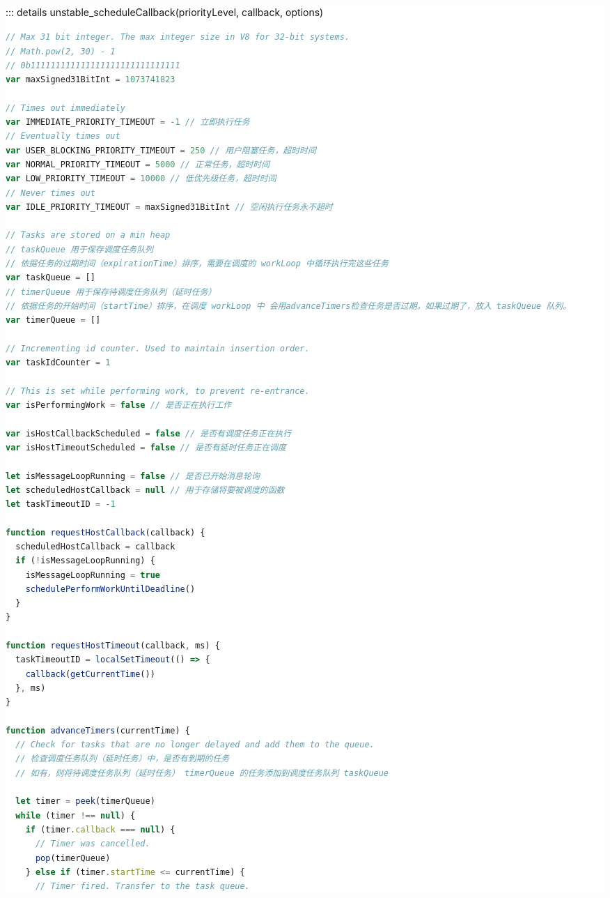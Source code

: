 ::: details unstable_scheduleCallback(priorityLevel, callback, options)

```js
// Max 31 bit integer. The max integer size in V8 for 32-bit systems.
// Math.pow(2, 30) - 1
// 0b111111111111111111111111111111
var maxSigned31BitInt = 1073741823

// Times out immediately
var IMMEDIATE_PRIORITY_TIMEOUT = -1 // 立即执行任务
// Eventually times out
var USER_BLOCKING_PRIORITY_TIMEOUT = 250 // 用户阻塞任务，超时时间
var NORMAL_PRIORITY_TIMEOUT = 5000 // 正常任务，超时时间
var LOW_PRIORITY_TIMEOUT = 10000 // 低优先级任务，超时时间
// Never times out
var IDLE_PRIORITY_TIMEOUT = maxSigned31BitInt // 空闲执行任务永不超时

// Tasks are stored on a min heap
// taskQueue 用于保存调度任务队列
// 依据任务的过期时间（expirationTime）排序，需要在调度的 workLoop 中循环执行完这些任务
var taskQueue = []
// timerQueue 用于保存待调度任务队列（延时任务）
// 依据任务的开始时间（startTime）排序，在调度 workLoop 中 会用advanceTimers检查任务是否过期，如果过期了，放入 taskQueue 队列。
var timerQueue = []

// Incrementing id counter. Used to maintain insertion order.
var taskIdCounter = 1

// This is set while performing work, to prevent re-entrance.
var isPerformingWork = false // 是否正在执行工作

var isHostCallbackScheduled = false // 是否有调度任务正在执行
var isHostTimeoutScheduled = false // 是否有延时任务正在调度

let isMessageLoopRunning = false // 是否已开始消息轮询
let scheduledHostCallback = null // 用于存储将要被调度的函数
let taskTimeoutID = -1

function requestHostCallback(callback) {
  scheduledHostCallback = callback
  if (!isMessageLoopRunning) {
    isMessageLoopRunning = true
    schedulePerformWorkUntilDeadline()
  }
}

function requestHostTimeout(callback, ms) {
  taskTimeoutID = localSetTimeout(() => {
    callback(getCurrentTime())
  }, ms)
}

function advanceTimers(currentTime) {
  // Check for tasks that are no longer delayed and add them to the queue.
  // 检查调度任务队列（延时任务）中，是否有到期的任务
  // 如有，则将待调度任务队列（延时任务） timerQueue 的任务添加到调度任务队列 taskQueue

  let timer = peek(timerQueue)
  while (timer !== null) {
    if (timer.callback === null) {
      // Timer was cancelled.
      pop(timerQueue)
    } else if (timer.startTime <= currentTime) {
      // Timer fired. Transfer to the task queue.
```